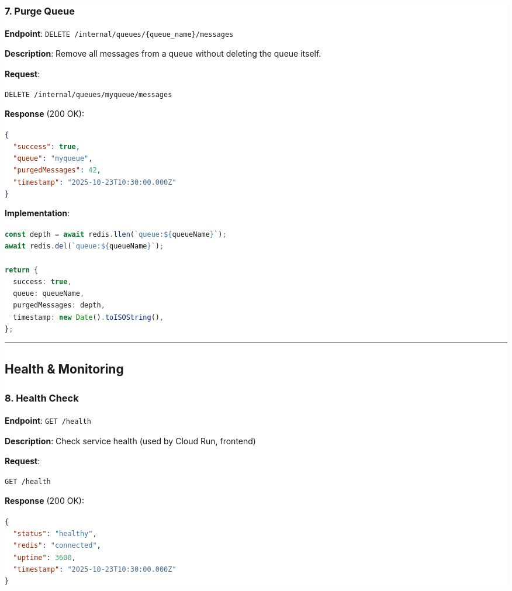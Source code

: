 
### 7. Purge Queue

**Endpoint**: `DELETE /internal/queues/{queue_name}/messages`

**Description**: Remove all messages from a queue without deleting the queue itself.

**Request**:

```
DELETE /internal/queues/myqueue/messages
```

**Response** (200 OK):

```json
{
  "success": true,
  "queue": "myqueue",
  "purgedMessages": 42,
  "timestamp": "2025-10-23T10:30:00.000Z"
}
```

**Implementation**:

```typescript
const depth = await redis.llen(`queue:${queueName}`);
await redis.del(`queue:${queueName}`);

return {
  success: true,
  queue: queueName,
  purgedMessages: depth,
  timestamp: new Date().toISOString(),
};
```

---

## Health & Monitoring

### 8. Health Check

**Endpoint**: `GET /health`

**Description**: Check service health (used by Cloud Run, frontend)

**Request**:

```
GET /health
```

**Response** (200 OK):

```json
{
  "status": "healthy",
  "redis": "connected",
  "uptime": 3600,
  "timestamp": "2025-10-23T10:30:00.000Z"
}
```
